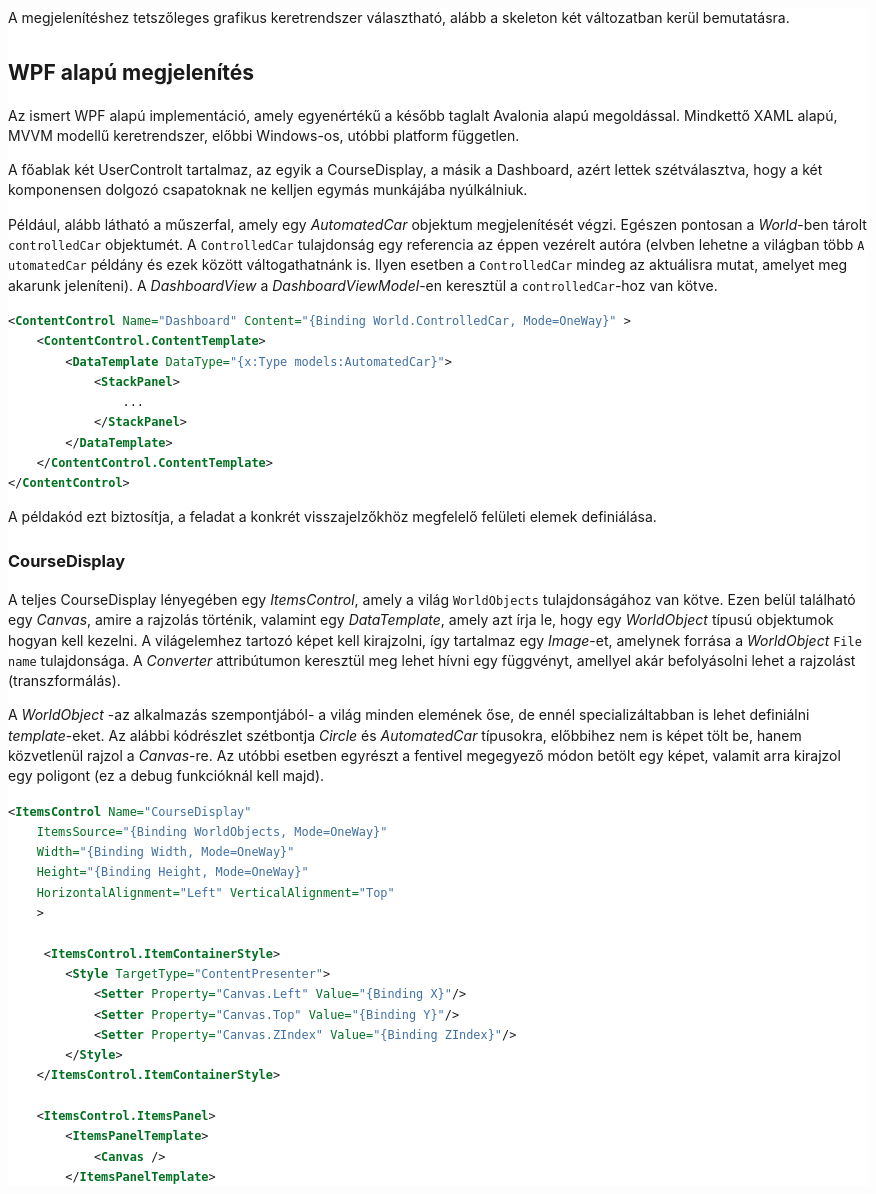 A megjelenítéshez tetszőleges grafikus keretrendszer választható, alább a skeleton két változatban kerül bemutatásra.

## WPF alapú megjelenítés

Az ismert WPF alapú implementáció, amely egyenértékű a később taglalt Avalonia alapú megoldással. Mindkettő XAML alapú, MVVM modellű keretrendszer, előbbi Windows-os, utóbbi platform független.

A főablak két UserControlt tartalmaz, az egyik a CourseDisplay, a másik a Dashboard, azért lettek szétválasztva, hogy a két komponensen dolgozó csapatoknak ne kelljen egymás munkájába nyúlkálniuk.

Például, alább látható a műszerfal, amely egy *AutomatedCar* objektum megjelenítését végzi. Egészen pontosan a *World*-ben tárolt `controlledCar` objektumét. A `ControlledCar` tulajdonság egy referencia az éppen vezérelt autóra (elvben lehetne a világban több `AutomatedCar` példány és ezek között váltogathatnánk is. Ilyen esetben a `ControlledCar` mindeg az aktuálisra mutat, amelyet meg akarunk jeleníteni). A *DashboardView* a *DashboardViewModel*-en keresztül a `controlledCar`-hoz van kötve.

```xml
<ContentControl Name="Dashboard" Content="{Binding World.ControlledCar, Mode=OneWay}" >
    <ContentControl.ContentTemplate>
        <DataTemplate DataType="{x:Type models:AutomatedCar}">
            <StackPanel>
                ...
            </StackPanel>
        </DataTemplate>
    </ContentControl.ContentTemplate>
</ContentControl>
```

A példakód ezt biztosítja, a feladat a konkrét visszajelzőkhöz megfelelő felületi elemek definiálása.

### CourseDisplay

A teljes CourseDisplay lényegében egy *ItemsControl*, amely a világ `WorldObjects` tulajdonságához van kötve. Ezen belül található egy *Canvas*, amire a rajzolás történik, valamint egy *DataTemplate*, amely azt írja le, hogy egy *WorldObject* típusú objektumok hogyan kell kezelni. A világelemhez tartozó képet kell kirajzolni, így tartalmaz egy *Image*-et, amelynek forrása a *WorldObject* `Filename` tulajdonsága. A *Converter* attribútumon keresztül meg lehet hívni egy függvényt, amellyel akár befolyásolni lehet a rajzolást (transzformálás).

A *WorldObject* -az alkalmazás szempontjából- a világ minden elemének őse, de ennél specializáltabban is lehet definiálni *template*-eket. Az alábbi kódrészlet szétbontja *Circle* és *AutomatedCar* típusokra, előbbihez nem is képet tölt be, hanem közvetlenül rajzol a *Canvas*-re. Az utóbbi esetben egyrészt a fentivel megegyező módon betölt egy képet, valamit arra kirajzol egy poligont (ez a debug funkcióknál kell majd).

```xml
<ItemsControl Name="CourseDisplay"
    ItemsSource="{Binding WorldObjects, Mode=OneWay}"
    Width="{Binding Width, Mode=OneWay}"
    Height="{Binding Height, Mode=OneWay}"
    HorizontalAlignment="Left" VerticalAlignment="Top"
    >

     <ItemsControl.ItemContainerStyle>
        <Style TargetType="ContentPresenter">
            <Setter Property="Canvas.Left" Value="{Binding X}"/>
            <Setter Property="Canvas.Top" Value="{Binding Y}"/>
            <Setter Property="Canvas.ZIndex" Value="{Binding ZIndex}"/>
        </Style>
    </ItemsControl.ItemContainerStyle>

    <ItemsControl.ItemsPanel>
        <ItemsPanelTemplate>
            <Canvas />
        </ItemsPanelTemplate>
```